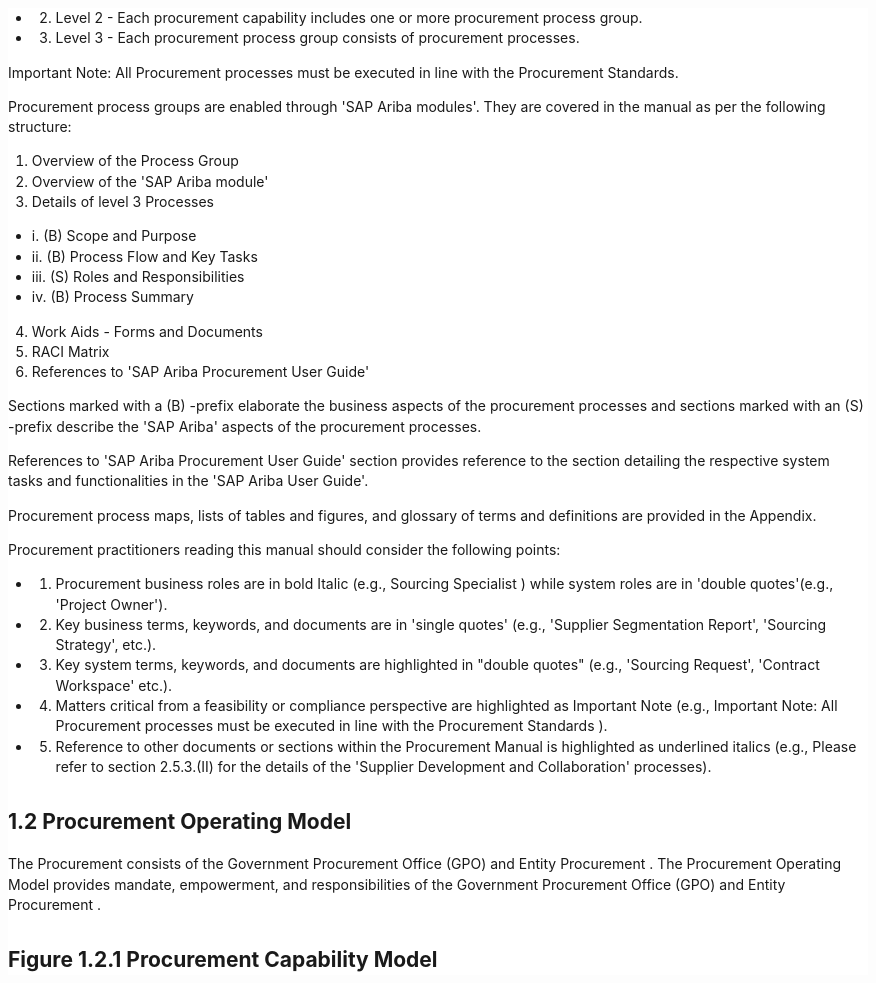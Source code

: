 


- 2) Level 2 - Each procurement capability includes one or more procurement process group.
- 3) Level 3 - Each procurement process group consists of procurement processes.

Important  Note:  All  Procurement  processes  must  be  executed  in  line  with  the  Procurement Standards.

Procurement process groups are enabled through 'SAP Ariba modules'. They are covered in the manual as per the following structure:

1. Overview of the Process Group
2. Overview of the 'SAP Ariba module'
3. Details of level 3 Processes
- i. (B) Scope and Purpose
- ii. (B) Process Flow and Key Tasks
- iii. (S) Roles and Responsibilities
- iv. (B) Process Summary
4. Work Aids - Forms and Documents
5. RACI Matrix
6. References to 'SAP Ariba Procurement User Guide'

Sections marked with a (B) -prefix elaborate the business aspects of the procurement processes and sections marked with an (S) -prefix describe the 'SAP Ariba' aspects of the procurement processes.

References  to  'SAP  Ariba  Procurement  User  Guide' section provides  reference  to  the  section detailing the respective system tasks and functionalities in the 'SAP Ariba User Guide'.

Procurement process maps, lists of tables and figures, and glossary of terms  and definitions  are provided in the Appendix.

Procurement practitioners reading this manual should consider the following points:

- 1) Procurement business roles are in bold Italic (e.g., Sourcing Specialist ) while system roles are in 'double quotes'(e.g., 'Project Owner').
- 2) Key business terms, keywords, and documents are in 'single quotes' (e.g., 'Supplier Segmentation Report', 'Sourcing Strategy', etc.).
- 3) Key system terms, keywords, and documents are highlighted in  "double quotes" (e.g., 'Sourcing Request', 'Contract Workspace' etc.).
- 4) Matters critical from a feasibility or compliance perspective are highlighted as Important Note (e.g., Important  Note:  All  Procurement  processes  must  be  executed  in  line  with  the Procurement Standards ).
- 5) Reference  to  other  documents  or  sections  within  the  Procurement  Manual  is  highlighted  as underlined  italics (e.g.,  Please  refer  to section  2.5.3.(II) for  the  details  of  the  'Supplier Development and Collaboration' processes).



## 1.2 Procurement Operating Model

The Procurement consists  of  the  Government Procurement Office (GPO) and Entity Procurement .  The Procurement Operating Model provides mandate, empowerment, and responsibilities of the Government Procurement Office (GPO) and Entity Procurement .



## Figure 1.2.1 Procurement Capability Model
